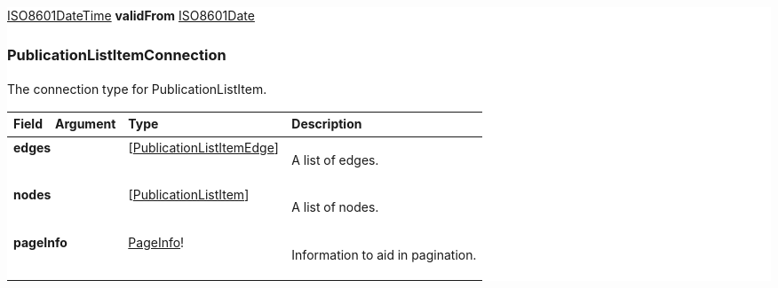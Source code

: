 <td valign="top"><a href="#iso8601datetime">ISO8601DateTime</a></td>
<td></td>
</tr>
<tr>
<td colspan="2" valign="top"><strong id="publicationlistitem.validfrom">validFrom</strong></td>
<td valign="top"><a href="#iso8601date">ISO8601Date</a></td>
<td></td>
</tr>
</tbody>
</table>

### PublicationListItemConnection

The connection type for PublicationListItem.

<table>
<thead>
<tr>
<th align="left">Field</th>
<th align="right">Argument</th>
<th align="left">Type</th>
<th align="left">Description</th>
</tr>
</thead>
<tbody>
<tr>
<td colspan="2" valign="top"><strong id="publicationlistitemconnection.edges">edges</strong></td>
<td valign="top">[<a href="#publicationlistitemedge">PublicationListItemEdge</a>]</td>
<td>

A list of edges.

</td>
</tr>
<tr>
<td colspan="2" valign="top"><strong id="publicationlistitemconnection.nodes">nodes</strong></td>
<td valign="top">[<a href="#publicationlistitem">PublicationListItem</a>]</td>
<td>

A list of nodes.

</td>
</tr>
<tr>
<td colspan="2" valign="top"><strong id="publicationlistitemconnection.pageinfo">pageInfo</strong></td>
<td valign="top"><a href="#pageinfo">PageInfo</a>!</td>
<td>

Information to aid in pagination.

</td>
</tr>
</tbody>
</table>
